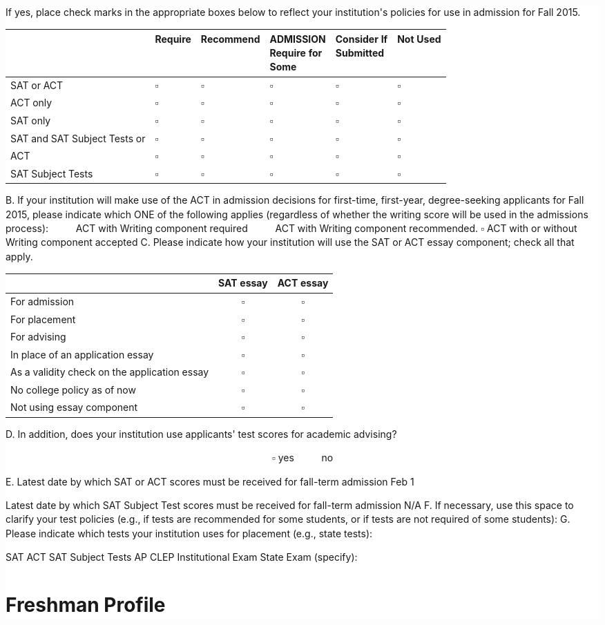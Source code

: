 If yes, place check marks in the appropriate boxes below to reflect your institution's policies for use in admission for Fall 2015.

|  | Require | Recommend | ADMISSION <br> Require for <br> Some | Consider If <br> Submitted | Not Used |
| :-- | :-- | :-- | :-- | :-- | :-- |
| SAT or ACT | $\square$ | $\square$ | $\square$ | $\square$ | $\square$ |
| ACT only | $\square$ | $\square$ | $\square$ | $\square$ | $\square$ |
| SAT only | $\square$ | $\square$ | $\square$ | $\square$ | $\square$ |
| SAT and SAT Subject Tests or | $\square$ | $\square$ | $\square$ | $\square$ | $\square$ |
| ACT | $\square$ | $\square$ | $\square$ | $\square$ | $\square$ |
| SAT Subject Tests | $\square$ | $\square$ | $\square$ | $\square$ | $\square$ |

B. If your institution will make use of the ACT in admission decisions for first-time, first-year, degree-seeking applicants for Fall 2015, please indicate which ONE of the following applies (regardless of whether the writing score will be used in the admissions process):
$\qquad$ ACT with Writing component required
$\qquad$ ACT with Writing component recommended.
$\square$ ACT with or without Writing component accepted
C. Please indicate how your institution will use the SAT or ACT essay component; check all that apply.

|  | SAT essay | ACT essay |
| :-- | :--: | :--: |
| For admission | $\square$ | $\square$ |
| For placement | $\square$ | $\square$ |
| For advising | $\square$ | $\square$ |
| In place of an application essay | $\square$ | $\square$ |
| As a validity check on the application essay | $\square$ | $\square$ |
| No college policy as of now | $\square$ | $\square$ |
| Not using essay component | $\square$ | $\square$ |

D. In addition, does your institution use applicants' test scores for academic advising?

$$
\square \text { yes } \qquad \text { no }
$$

E. Latest date by which SAT or ACT scores must be received for fall-term admission Feb 1

Latest date by which SAT Subject Test scores must be received for fall-term admission N/A
F. If necessary, use this space to clarify your test policies (e.g., if tests are recommended for some students, or if tests are not required of some students):
G. Please indicate which tests your institution uses for placement (e.g., state tests):

SAT
ACT
SAT Subject Tests
AP
CLEP
Institutional Exam
State Exam (specify):
# Freshman Profile 
